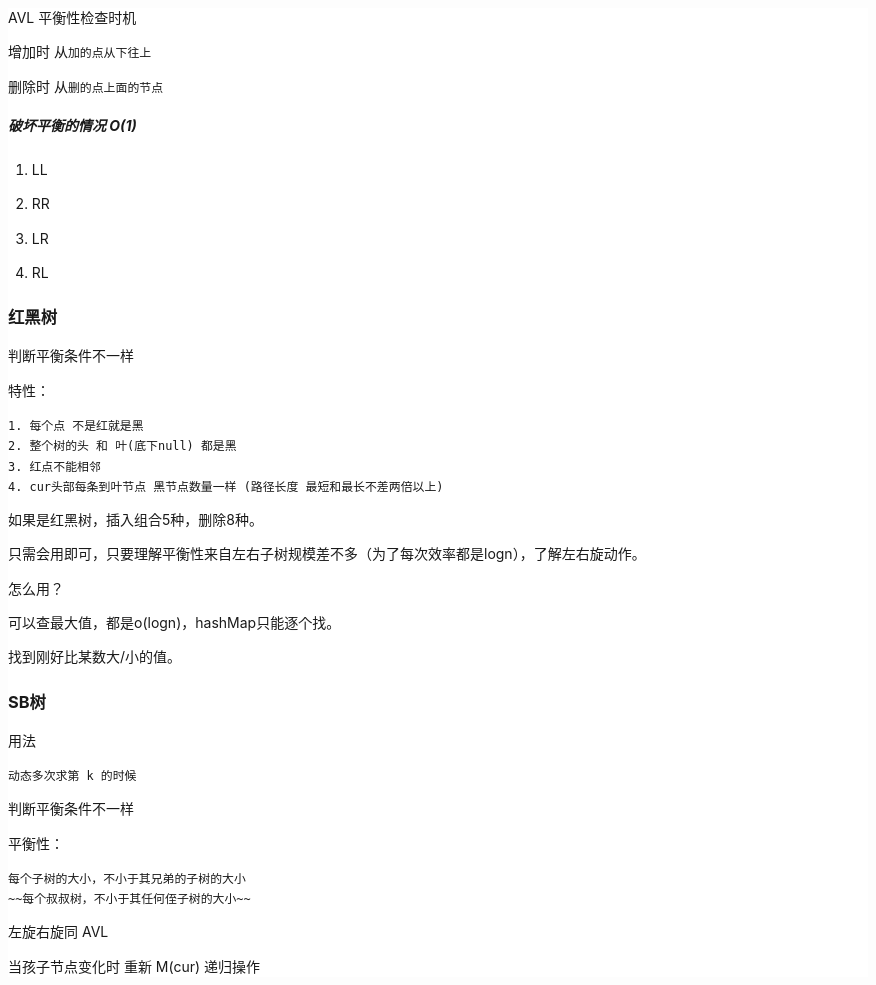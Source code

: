 AVL 平衡性检查时机

增加时 从`加的点从下往上`

删除时 从`删的点上面的节点`

##### 破坏平衡的情况 O(1)
1. LL

2. RR

3. LR 
   
4. RL


### 红黑树

判断平衡条件不一样

特性：

    1. 每个点 不是红就是黑
    2. 整个树的头 和 叶(底下null) 都是黑
    3. 红点不能相邻
    4. cur头部每条到叶节点 黑节点数量一样 (路径长度 最短和最长不差两倍以上)


如果是红黑树，插入组合5种，删除8种。

只需会用即可，只要理解平衡性来自左右子树规模差不多（为了每次效率都是logn），了解左右旋动作。

怎么用？

可以查最大值，都是o(logn)，hashMap只能逐个找。

找到刚好比某数大/小的值。

### SB树

用法

`动态多次求第 k 的时候`

判断平衡条件不一样

平衡性：
    
    每个子树的大小，不小于其兄弟的子树的大小
    ~~每个叔叔树，不小于其任何侄子树的大小~~
 
左旋右旋同 AVL

当孩子节点变化时 重新 M(cur) 递归操作
